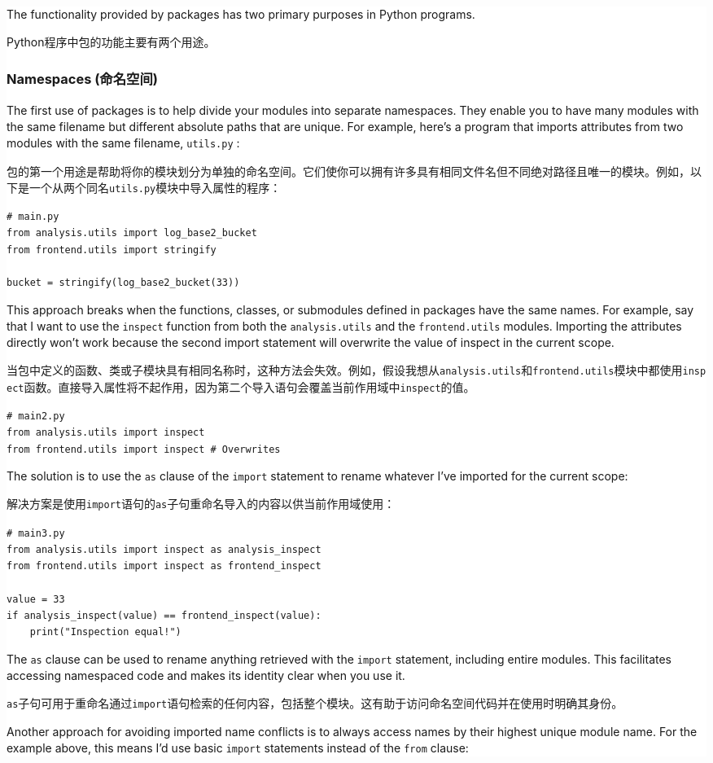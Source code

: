 The functionality provided by packages has two primary purposes in Python programs.

Python程序中包的功能主要有两个用途。

### Namespaces (命名空间)

The first use of packages is to help divide your modules into separate namespaces. They enable you to have many modules with the same filename but different absolute paths that are unique. For example, here’s a program that imports attributes from two modules with the same filename, `utils.py` :

包的第一个用途是帮助将你的模块划分为单独的命名空间。它们使你可以拥有许多具有相同文件名但不同绝对路径且唯一的模块。例如，以下是一个从两个同名`utils.py`模块中导入属性的程序：

```
# main.py
from analysis.utils import log_base2_bucket
from frontend.utils import stringify

bucket = stringify(log_base2_bucket(33))
```

This approach breaks when the functions, classes, or submodules defined in packages have the same names. For example, say that I want to use the `inspect` function from both the `analysis.utils` and the `frontend.utils` modules. Importing the attributes directly won’t work because the second import statement will overwrite the value of inspect in the current scope.

当包中定义的函数、类或子模块具有相同名称时，这种方法会失效。例如，假设我想从`analysis.utils`和`frontend.utils`模块中都使用`inspect`函数。直接导入属性将不起作用，因为第二个导入语句会覆盖当前作用域中`inspect`的值。

```
# main2.py
from analysis.utils import inspect
from frontend.utils import inspect # Overwrites
```

The solution is to use the `as` clause of the `import` statement to rename whatever I’ve imported for the current scope:

解决方案是使用`import`语句的`as`子句重命名导入的内容以供当前作用域使用：

```
# main3.py
from analysis.utils import inspect as analysis_inspect
from frontend.utils import inspect as frontend_inspect

value = 33
if analysis_inspect(value) == frontend_inspect(value):
    print("Inspection equal!")
```

The `as` clause can be used to rename anything retrieved with the `import` statement, including entire modules. This facilitates accessing namespaced code and makes its identity clear when you use it.

`as`子句可用于重命名通过`import`语句检索的任何内容，包括整个模块。这有助于访问命名空间代码并在使用时明确其身份。

Another approach for avoiding imported name conflicts is to always access names by their highest unique module name. For the example above, this means I’d use basic `import` statements instead of the `from` clause:

